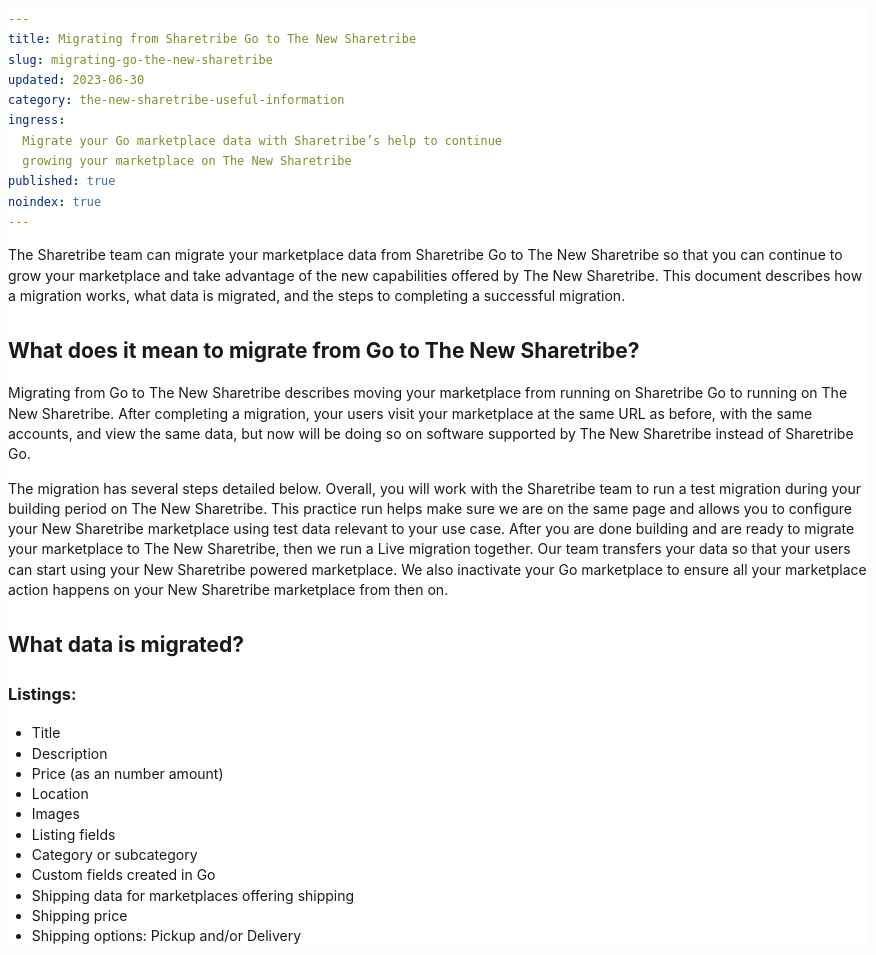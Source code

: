 ```yaml
---
title: Migrating from Sharetribe Go to The New Sharetribe
slug: migrating-go-the-new-sharetribe
updated: 2023-06-30
category: the-new-sharetribe-useful-information
ingress:
  Migrate your Go marketplace data with Sharetribe’s help to continue
  growing your marketplace on The New Sharetribe
published: true
noindex: true
---
```


The Sharetribe team can migrate your marketplace data from Sharetribe Go
to The New Sharetribe so that you can continue to grow your marketplace
and take advantage of the new capabilities offered by The New
Sharetribe. This document describes how a migration works, what data is
migrated, and the steps to completing a successful migration.

## What does it mean to migrate from Go to The New Sharetribe?

Migrating from Go to The New Sharetribe describes moving your
marketplace from running on Sharetribe Go to running on The New
Sharetribe. After completing a migration, your users visit your
marketplace at the same URL as before, with the same accounts, and view
the same data, but now will be doing so on software supported by The New
Sharetribe instead of Sharetribe Go.

The migration has several steps detailed below. Overall, you will work
with the Sharetribe team to run a test migration during your building
period on The New Sharetribe. This practice run helps make sure we are
on the same page and allows you to configure your New Sharetribe
marketplace using test data relevant to your use case. After you are
done building and are ready to migrate your marketplace to The New
Sharetribe, then we run a Live migration together. Our team transfers
your data so that your users can start using your New Sharetribe powered
marketplace. We also inactivate your Go marketplace to ensure all your
marketplace action happens on your New Sharetribe marketplace from then
on.

## What data is migrated?

### Listings:

- Title
- Description
- Price (as an number amount)
- Location
- Images
- Listing fields
- Category or subcategory
- Custom fields created in Go
- Shipping data for marketplaces offering shipping
- Shipping price
- Shipping options: Pickup and/or Delivery
